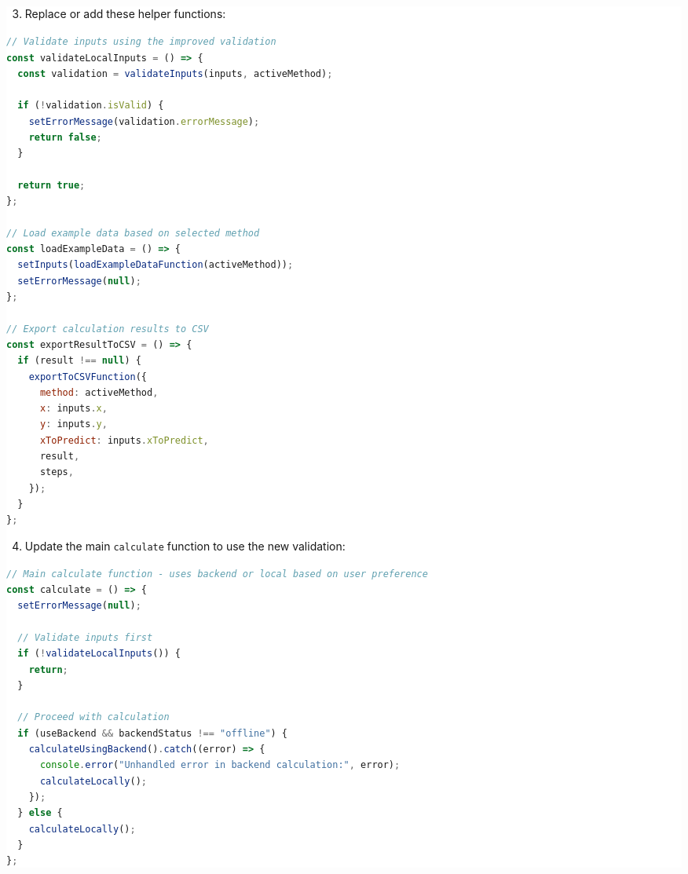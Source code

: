 3. Replace or add these helper functions:

```jsx
// Validate inputs using the improved validation
const validateLocalInputs = () => {
  const validation = validateInputs(inputs, activeMethod);

  if (!validation.isValid) {
    setErrorMessage(validation.errorMessage);
    return false;
  }

  return true;
};

// Load example data based on selected method
const loadExampleData = () => {
  setInputs(loadExampleDataFunction(activeMethod));
  setErrorMessage(null);
};

// Export calculation results to CSV
const exportResultToCSV = () => {
  if (result !== null) {
    exportToCSVFunction({
      method: activeMethod,
      x: inputs.x,
      y: inputs.y,
      xToPredict: inputs.xToPredict,
      result,
      steps,
    });
  }
};
```

4. Update the main `calculate` function to use the new validation:

```jsx
// Main calculate function - uses backend or local based on user preference
const calculate = () => {
  setErrorMessage(null);

  // Validate inputs first
  if (!validateLocalInputs()) {
    return;
  }

  // Proceed with calculation
  if (useBackend && backendStatus !== "offline") {
    calculateUsingBackend().catch((error) => {
      console.error("Unhandled error in backend calculation:", error);
      calculateLocally();
    });
  } else {
    calculateLocally();
  }
};
```
